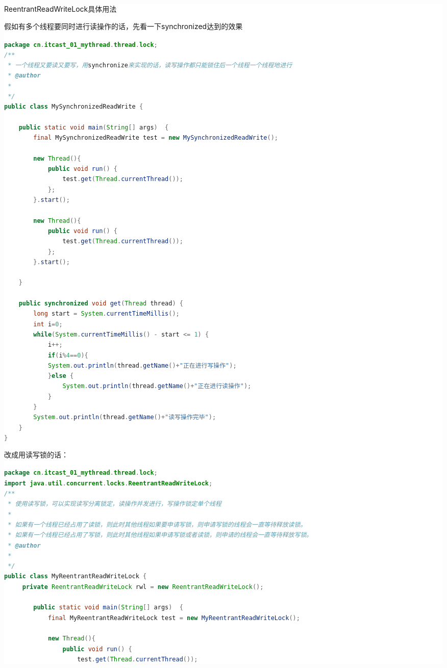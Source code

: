 ReentrantReadWriteLock具体用法

假如有多个线程要同时进行读操作的话，先看一下synchronized达到的效果
```java
package cn.itcast_01_mythread.thread.lock;
/**
 * 一个线程又要读又要写，用synchronize来实现的话，读写操作都只能锁住后一个线程一个线程地进行
 * @author
 *
 */
public class MySynchronizedReadWrite {
    
    public static void main(String[] args)  {
        final MySynchronizedReadWrite test = new MySynchronizedReadWrite();
         
        new Thread(){
            public void run() {
                test.get(Thread.currentThread());
            };
        }.start();
         
        new Thread(){
            public void run() {
                test.get(Thread.currentThread());
            };
        }.start();
         
    }  
     
    public synchronized void get(Thread thread) {
        long start = System.currentTimeMillis();
        int i=0;
        while(System.currentTimeMillis() - start <= 1) {
        	i++;
        	if(i%4==0){
            System.out.println(thread.getName()+"正在进行写操作");
        	}else {
        		System.out.println(thread.getName()+"正在进行读操作");	
			}
        }
        System.out.println(thread.getName()+"读写操作完毕");
    }
}
```
改成用读写锁的话：
```java
package cn.itcast_01_mythread.thread.lock;
import java.util.concurrent.locks.ReentrantReadWriteLock;
/**
 * 使用读写锁，可以实现读写分离锁定，读操作并发进行，写操作锁定单个线程
 * 
 * 如果有一个线程已经占用了读锁，则此时其他线程如果要申请写锁，则申请写锁的线程会一直等待释放读锁。
 * 如果有一个线程已经占用了写锁，则此时其他线程如果申请写锁或者读锁，则申请的线程会一直等待释放写锁。
 * @author
 *
 */
public class MyReentrantReadWriteLock {
	 private ReentrantReadWriteLock rwl = new ReentrantReadWriteLock();
     
	    public static void main(String[] args)  {
	        final MyReentrantReadWriteLock test = new MyReentrantReadWriteLock();
	         
	        new Thread(){
	            public void run() {
	                test.get(Thread.currentThread());
```